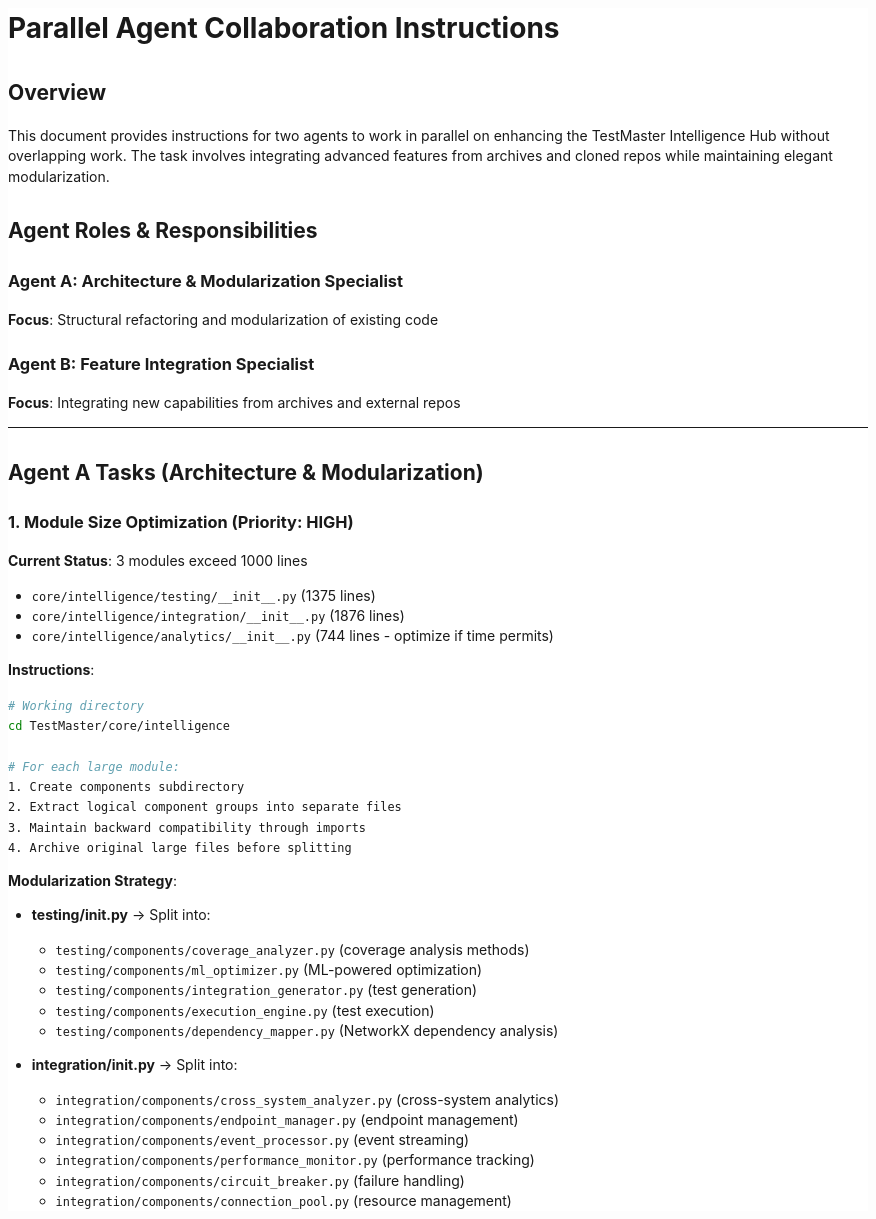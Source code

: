 # Parallel Agent Collaboration Instructions

## Overview
This document provides instructions for two agents to work in parallel on enhancing the TestMaster Intelligence Hub without overlapping work. The task involves integrating advanced features from archives and cloned repos while maintaining elegant modularization.

## Agent Roles & Responsibilities

### Agent A: Architecture & Modularization Specialist
**Focus**: Structural refactoring and modularization of existing code

### Agent B: Feature Integration Specialist  
**Focus**: Integrating new capabilities from archives and external repos

---

## Agent A Tasks (Architecture & Modularization)

### 1. Module Size Optimization (Priority: HIGH)
**Current Status**: 3 modules exceed 1000 lines
- `core/intelligence/testing/__init__.py` (1375 lines)
- `core/intelligence/integration/__init__.py` (1876 lines)  
- `core/intelligence/analytics/__init__.py` (744 lines - optimize if time permits)

**Instructions**:
```bash
# Working directory
cd TestMaster/core/intelligence

# For each large module:
1. Create components subdirectory
2. Extract logical component groups into separate files
3. Maintain backward compatibility through imports
4. Archive original large files before splitting
```

**Modularization Strategy**:
- **testing/__init__.py** → Split into:
  - `testing/components/coverage_analyzer.py` (coverage analysis methods)
  - `testing/components/ml_optimizer.py` (ML-powered optimization)
  - `testing/components/integration_generator.py` (test generation)
  - `testing/components/execution_engine.py` (test execution)
  - `testing/components/dependency_mapper.py` (NetworkX dependency analysis)

- **integration/__init__.py** → Split into:
  - `integration/components/cross_system_analyzer.py` (cross-system analytics)
  - `integration/components/endpoint_manager.py` (endpoint management)
  - `integration/components/event_processor.py` (event streaming)
  - `integration/components/performance_monitor.py` (performance tracking)
  - `integration/components/circuit_breaker.py` (failure handling)
  - `integration/components/connection_pool.py` (resource management)
